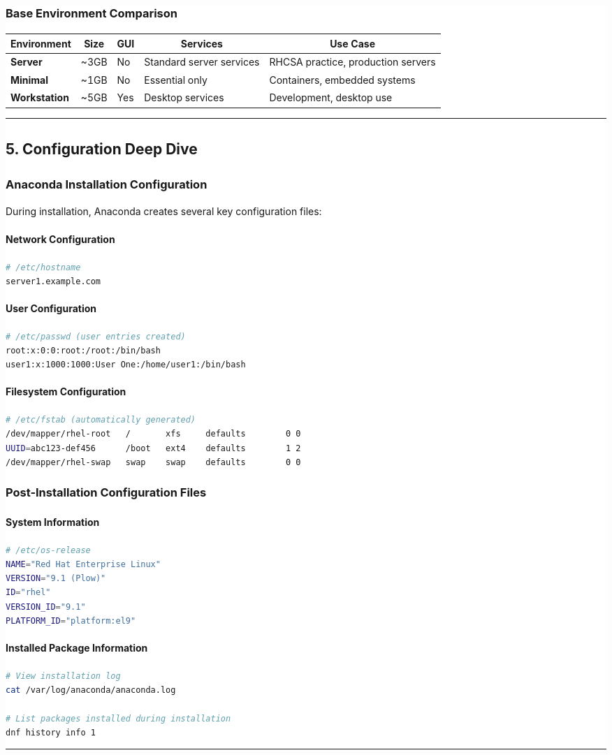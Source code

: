 ### Base Environment Comparison
| Environment | Size | GUI | Services | Use Case |
|-------------|------|-----|----------|----------|
| **Server** | ~3GB | No | Standard server services | RHCSA practice, production servers |
| **Minimal** | ~1GB | No | Essential only | Containers, embedded systems |
| **Workstation** | ~5GB | Yes | Desktop services | Development, desktop use |

---

## 5. Configuration Deep Dive

### Anaconda Installation Configuration
During installation, Anaconda creates several key configuration files:

#### Network Configuration
```bash
# /etc/hostname
server1.example.com
```

#### User Configuration
```bash
# /etc/passwd (user entries created)
root:x:0:0:root:/root:/bin/bash
user1:x:1000:1000:User One:/home/user1:/bin/bash
```

#### Filesystem Configuration
```bash
# /etc/fstab (automatically generated)
/dev/mapper/rhel-root   /       xfs     defaults        0 0
UUID=abc123-def456      /boot   ext4    defaults        1 2
/dev/mapper/rhel-swap   swap    swap    defaults        0 0
```

### Post-Installation Configuration Files
#### System Information
```bash
# /etc/os-release
NAME="Red Hat Enterprise Linux"
VERSION="9.1 (Plow)"
ID="rhel"
VERSION_ID="9.1"
PLATFORM_ID="platform:el9"
```

#### Installed Package Information
```bash
# View installation log
cat /var/log/anaconda/anaconda.log

# List packages installed during installation
dnf history info 1
```

---